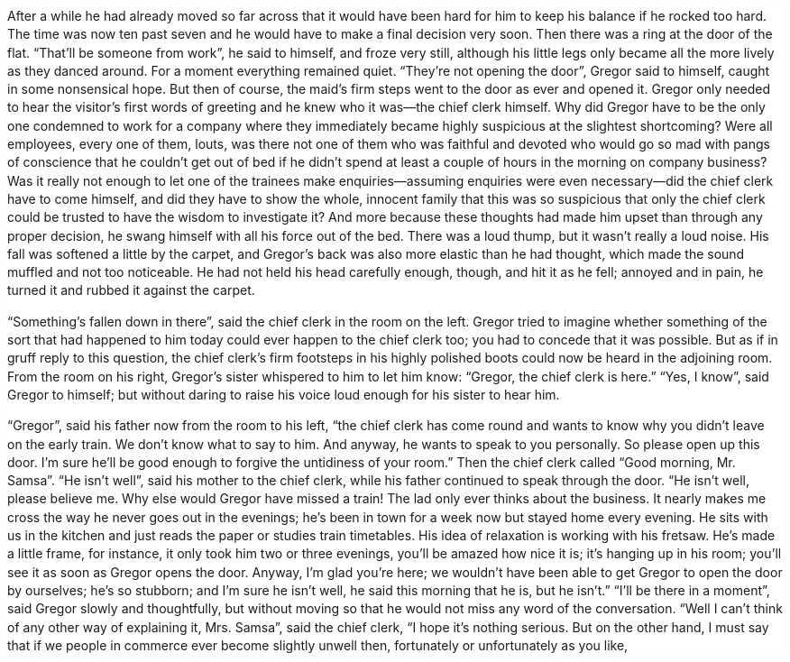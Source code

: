 After a while he had already moved so far across that it would have
been hard for him to keep his balance if he rocked too hard. The time
was now ten past seven and he would have to make a final decision very
soon. Then there was a ring at the door of the flat. “That’ll be
someone from work”, he said to himself, and froze very still, although
his little legs only became all the more lively as they danced around.
For a moment everything remained quiet. “They’re not opening the door”,
Gregor said to himself, caught in some nonsensical hope. But then of
course, the maid’s firm steps went to the door as ever and opened it.
Gregor only needed to hear the visitor’s first words of greeting and he
knew who it was—the chief clerk himself. Why did Gregor have to be the
only one condemned to work for a company where they immediately became
highly suspicious at the slightest shortcoming? Were all employees,
every one of them, louts, was there not one of them who was faithful
and devoted who would go so mad with pangs of conscience that he
couldn’t get out of bed if he didn’t spend at least a couple of hours
in the morning on company business? Was it really not enough to let one
of the trainees make enquiries—assuming enquiries were even
necessary—did the chief clerk have to come himself, and did they have
to show the whole, innocent family that this was so suspicious that
only the chief clerk could be trusted to have the wisdom to investigate
it? And more because these thoughts had made him upset than through any
proper decision, he swang himself with all his force out of the bed.
There was a loud thump, but it wasn’t really a loud noise. His fall was
softened a little by the carpet, and Gregor’s back was also more
elastic than he had thought, which made the sound muffled and not too
noticeable. He had not held his head carefully enough, though, and hit
it as he fell; annoyed and in pain, he turned it and rubbed it against
the carpet.

“Something’s fallen down in there”, said the chief clerk in the room on
the left. Gregor tried to imagine whether something of the sort that
had happened to him today could ever happen to the chief clerk too; you
had to concede that it was possible. But as if in gruff reply to this
question, the chief clerk’s firm footsteps in his highly polished boots
could now be heard in the adjoining room. From the room on his right,
Gregor’s sister whispered to him to let him know: “Gregor, the chief
clerk is here.” “Yes, I know”, said Gregor to himself; but without
daring to raise his voice loud enough for his sister to hear him.

“Gregor”, said his father now from the room to his left, “the chief
clerk has come round and wants to know why you didn’t leave on the
early train. We don’t know what to say to him. And anyway, he wants to
speak to you personally. So please open up this door. I’m sure he’ll be
good enough to forgive the untidiness of your room.” Then the chief
clerk called “Good morning, Mr. Samsa”. “He isn’t well”, said his
mother to the chief clerk, while his father continued to speak through
the door. “He isn’t well, please believe me. Why else would Gregor have
missed a train! The lad only ever thinks about the business. It nearly
makes me cross the way he never goes out in the evenings; he’s been in
town for a week now but stayed home every evening. He sits with us in
the kitchen and just reads the paper or studies train timetables. His
idea of relaxation is working with his fretsaw. He’s made a little
frame, for instance, it only took him two or three evenings, you’ll be
amazed how nice it is; it’s hanging up in his room; you’ll see it as
soon as Gregor opens the door. Anyway, I’m glad you’re here; we
wouldn’t have been able to get Gregor to open the door by ourselves;
he’s so stubborn; and I’m sure he isn’t well, he said this morning that
he is, but he isn’t.” “I’ll be there in a moment”, said Gregor slowly
and thoughtfully, but without moving so that he would not miss any word
of the conversation. “Well I can’t think of any other way of explaining
it, Mrs. Samsa”, said the chief clerk, “I hope it’s nothing serious.
But on the other hand, I must say that if we people in commerce ever
become slightly unwell then, fortunately or unfortunately as you like,
